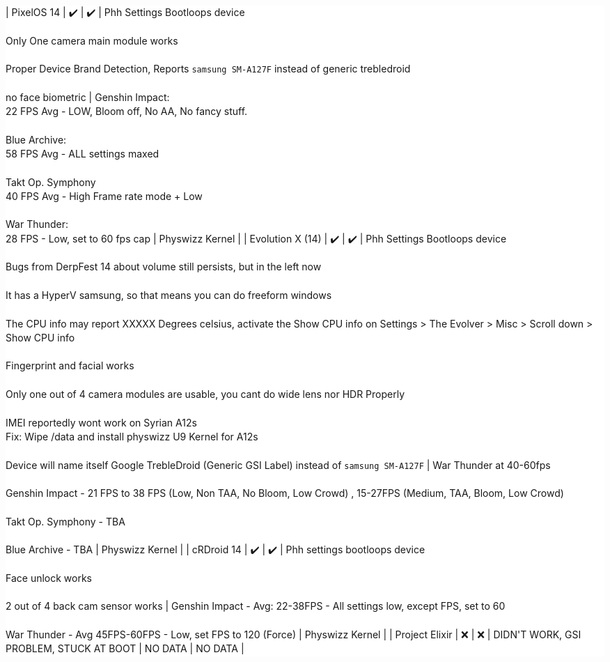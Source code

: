 | PixelOS 14                                                       	| ✔️                                 	| ✔️                        	| Phh Settings Bootloops device<br><br>Only One camera main module works<br><br>Proper Device Brand Detection, Reports `samsung SM-A127F` instead of generic trebledroid<br><br>no face biometric                                                                                                                                                                                                                                                                                                                                                                                                                                                                                                                                                                                                                                                                       	| Genshin Impact: <br>22 FPS Avg - LOW, Bloom off, No AA, No fancy stuff. <br><br>Blue Archive:<br>58 FPS Avg - ALL settings maxed<br><br>Takt Op. Symphony<br>40 FPS Avg - High Frame rate mode + Low<br><br>War Thunder:<br>28 FPS - Low, set to 60 fps cap 	| Physwizz Kernel                 	|
| Evolution X (14)                                                 	| ✔️                                 	| ✔️                        	| Phh Settings Bootloops device<br><br>Bugs from DerpFest 14 about volume still persists, but in the left now<br><br>It has a HyperV samsung, so that means you can do freeform windows<br><br>The CPU info may report XXXXX Degrees celsius, activate the Show CPU info on Settings > The Evolver > Misc > Scroll down > Show CPU info<br><br>Fingerprint and facial works <br><br>Only one out of 4 camera modules are usable, you cant do wide lens nor HDR Properly<br><br>IMEI reportedly wont work on Syrian A12s <br>Fix: Wipe /data and install physwizz U9 Kernel for A12s<br><br>Device will name itself Google TrebleDroid (Generic GSI Label) instead of `samsung SM-A127F`                                                                                                                                                                                 	| War Thunder at 40-60fps<br><br>Genshin Impact - 21 FPS to 38 FPS (Low, Non TAA, No Bloom, Low Crowd) , 15-27FPS (Medium, TAA, Bloom, Low Crowd)<br><br>Takt Op. Symphony - TBA<br><br>Blue Archive - TBA                                                    	| Physwizz Kernel                 	|
| cRDroid 14                                                       	| ✔️                                 	| ✔️                        	| Phh settings bootloops device<br><br>Face unlock works<br><br>2 out of 4 back cam sensor works                                                                                                                                                                                                                                                                                                                                                                                                                                                                                                                                                                                                                                                                                                                                                                        	| Genshin Impact - Avg: 22-38FPS - All settings low, except FPS, set to 60<br><br>War Thunder - Avg 45FPS-60FPS - Low, set FPS to 120 (Force)                                                                                                                 	| Physwizz Kernel                 	|
| Project Elixir                                                   	| ❌                                 	| ❌                        	| DIDN'T WORK, GSI PROBLEM, STUCK AT BOOT                                                                                                                                                                                                                                                                                                                                                                                                                                                                                                                                                                                                                                                                                                                                                                                                                               	| NO DATA                                                                                                                                                                                                                                                     	| NO DATA                         	|